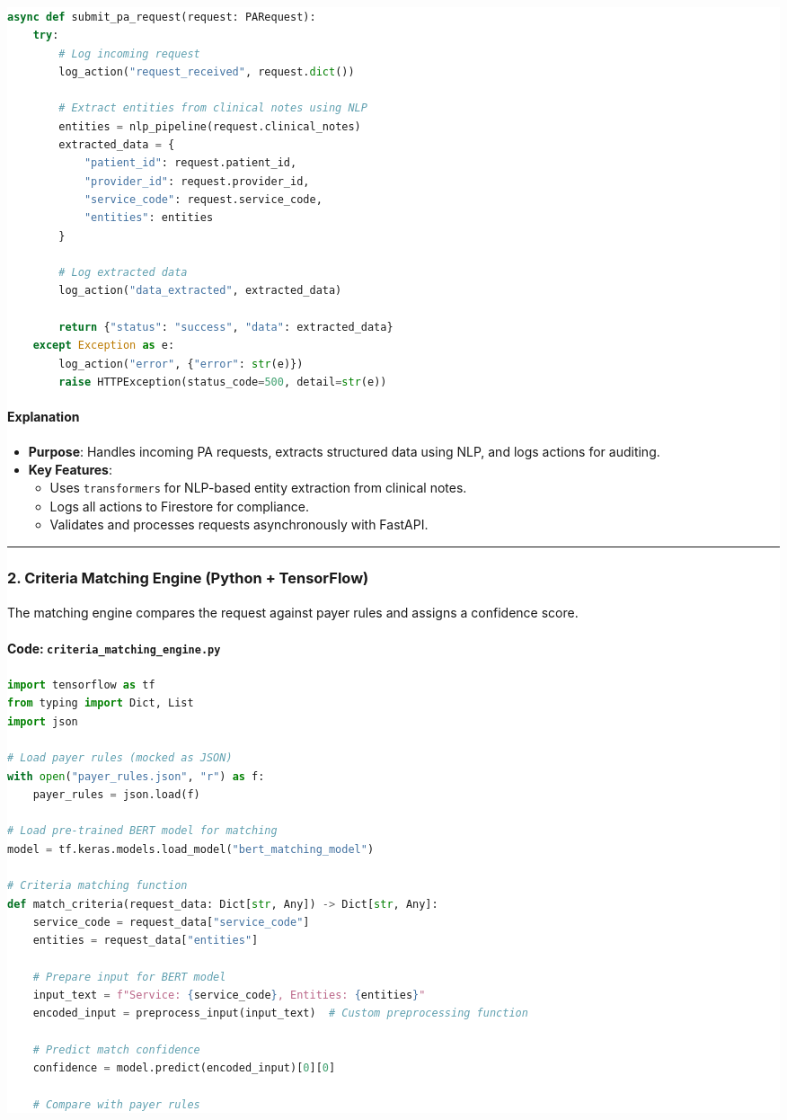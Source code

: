 ```python
async def submit_pa_request(request: PARequest):
    try:
        # Log incoming request
        log_action("request_received", request.dict())

        # Extract entities from clinical notes using NLP
        entities = nlp_pipeline(request.clinical_notes)
        extracted_data = {
            "patient_id": request.patient_id,
            "provider_id": request.provider_id,
            "service_code": request.service_code,
            "entities": entities
        }

        # Log extracted data
        log_action("data_extracted", extracted_data)

        return {"status": "success", "data": extracted_data}
    except Exception as e:
        log_action("error", {"error": str(e)})
        raise HTTPException(status_code=500, detail=str(e))
```

#### Explanation
- **Purpose**: Handles incoming PA requests, extracts structured data using NLP, and logs actions for auditing.
- **Key Features**:
  - Uses `transformers` for NLP-based entity extraction from clinical notes.
  - Logs all actions to Firestore for compliance.
  - Validates and processes requests asynchronously with FastAPI.

---

### 2. Criteria Matching Engine (Python + TensorFlow)

The matching engine compares the request against payer rules and assigns a confidence score.

#### Code: `criteria_matching_engine.py`

```python
import tensorflow as tf
from typing import Dict, List
import json

# Load payer rules (mocked as JSON)
with open("payer_rules.json", "r") as f:
    payer_rules = json.load(f)

# Load pre-trained BERT model for matching
model = tf.keras.models.load_model("bert_matching_model")

# Criteria matching function
def match_criteria(request_data: Dict[str, Any]) -> Dict[str, Any]:
    service_code = request_data["service_code"]
    entities = request_data["entities"]

    # Prepare input for BERT model
    input_text = f"Service: {service_code}, Entities: {entities}"
    encoded_input = preprocess_input(input_text)  # Custom preprocessing function

    # Predict match confidence
    confidence = model.predict(encoded_input)[0][0]

    # Compare with payer rules
```